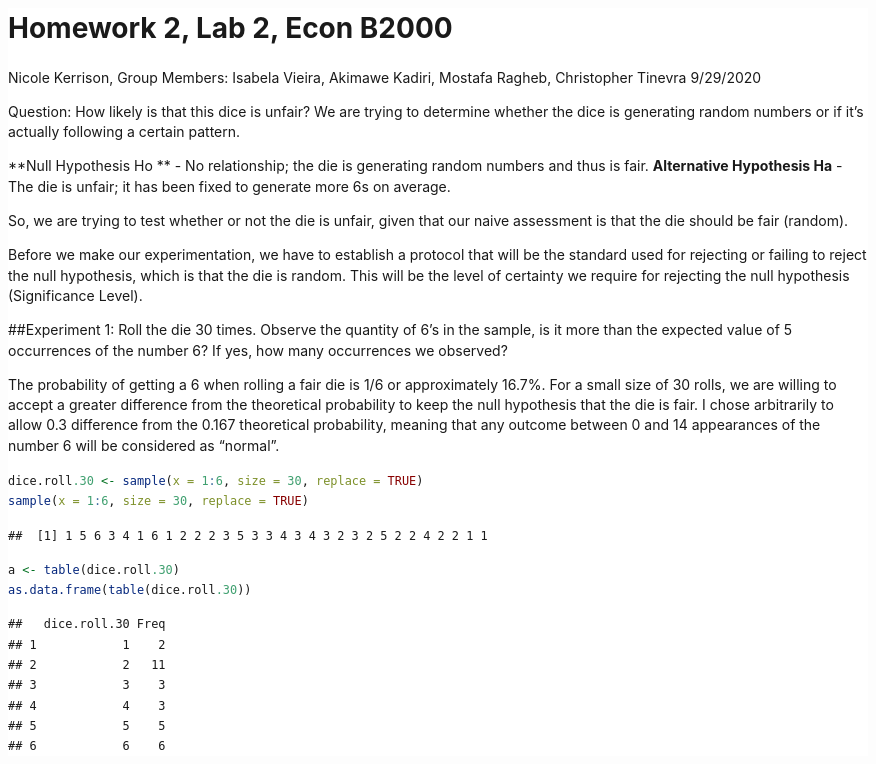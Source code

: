 Homework 2, Lab 2, Econ B2000
================
Nicole Kerrison, Group Members: Isabela Vieira, Akimawe Kadiri, Mostafa
Ragheb, Christopher Tinevra
9/29/2020

Question: How likely is that this dice is unfair? We are trying to
determine whether the dice is generating random numbers or if it’s
actually following a certain pattern.

**Null Hypothesis Ho ** - No relationship; the die is generating random
numbers and thus is fair. **Alternative Hypothesis Ha** - The die is
unfair; it has been fixed to generate more 6s on average.

So, we are trying to test whether or not the die is unfair, given that
our naive assessment is that the die should be fair (random).

Before we make our experimentation, we have to establish a protocol that
will be the standard used for rejecting or failing to reject the null
hypothesis, which is that the die is random. This will be the level of
certainty we require for rejecting the null hypothesis (Significance
Level).

\#\#Experiment 1: Roll the die 30 times. Observe the quantity of 6’s in
the sample, is it more than the expected value of 5 occurrences of the
number 6? If yes, how many occurrences we observed?

The probability of getting a 6 when rolling a fair die is 1/6 or
approximately 16.7%. For a small size of 30 rolls, we are willing to
accept a greater difference from the theoretical probability to keep the
null hypothesis that the die is fair. I chose arbitrarily to allow 0.3
difference from the 0.167 theoretical probability, meaning that any
outcome between 0 and 14 appearances of the number 6 will be considered
as “normal”.

``` r
dice.roll.30 <- sample(x = 1:6, size = 30, replace = TRUE)
sample(x = 1:6, size = 30, replace = TRUE)
```

    ##  [1] 1 5 6 3 4 1 6 1 2 2 2 3 5 3 3 4 3 4 3 2 3 2 5 2 2 4 2 2 1 1

``` r
a <- table(dice.roll.30)
as.data.frame(table(dice.roll.30))
```

    ##   dice.roll.30 Freq
    ## 1            1    2
    ## 2            2   11
    ## 3            3    3
    ## 4            4    3
    ## 5            5    5
    ## 6            6    6

